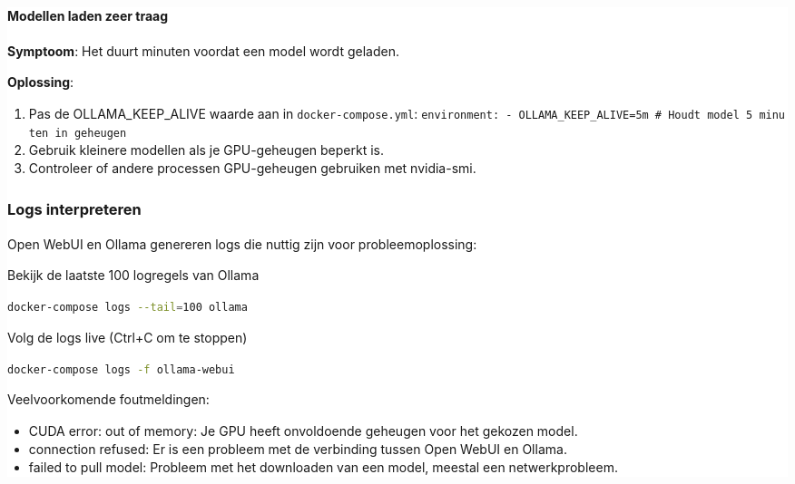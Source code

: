 #### **Modellen laden zeer traag**

**Symptoom**: Het duurt minuten voordat een model wordt geladen.

**Oplossing**:

1. Pas de OLLAMA_KEEP_ALIVE waarde aan in `docker-compose.yml`: `environment: - OLLAMA_KEEP_ALIVE=5m # Houdt model 5 minuten in geheugen`
2. Gebruik kleinere modellen als je GPU-geheugen beperkt is.
3. Controleer of andere processen GPU-geheugen gebruiken met nvidia-smi.

### **Logs interpreteren**

Open WebUI en Ollama genereren logs die nuttig zijn voor probleemoplossing:

Bekijk de laatste 100 logregels van Ollama
```bash
docker-compose logs --tail=100 ollama
```

Volg de logs live (Ctrl+C om te stoppen)
```bash
docker-compose logs -f ollama-webui
```

Veelvoorkomende foutmeldingen:

- CUDA error: out of memory: Je GPU heeft onvoldoende geheugen voor het gekozen model.
- connection refused: Er is een probleem met de verbinding tussen Open WebUI en Ollama.
- failed to pull model: Probleem met het downloaden van een model, meestal een netwerkprobleem.